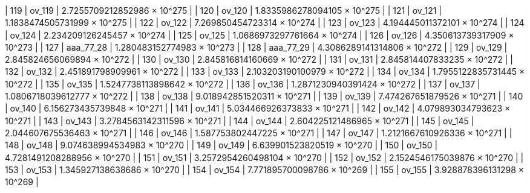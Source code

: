 | 119 | ov_119 | 2.7255709212852986 × 10^275 |
| 120 | ov_120 | 1.8335986278094105 × 10^275 |
| 121 | ov_121 | 1.1838474505731999 × 10^275 |
| 122 | ov_122 | 7.269850454723314 × 10^274 |
| 123 | ov_123 | 4.194445011372101 × 10^274 |
| 124 | ov_124 | 2.234209126245457 × 10^274 |
| 125 | ov_125 | 1.0686973297761664 × 10^274 |
| 126 | ov_126 | 4.350613739317909 × 10^273 |
| 127 | aaa_77_28 | 1.280483152774983 × 10^273 |
| 128 | aaa_77_29 | 4.3086289141314806 × 10^272 |
| 129 | ov_129 | 2.845824656069894 × 10^272 |
| 130 | ov_130 | 2.845816814160669 × 10^272 |
| 131 | ov_131 | 2.845814407833235 × 10^272 |
| 132 | ov_132 | 2.451891798909961 × 10^272 |
| 133 | ov_133 | 2.103203190100979 × 10^272 |
| 134 | ov_134 | 1.7955122835731445 × 10^272 |
| 135 | ov_135 | 1.5247738113898642 × 10^272 |
| 136 | ov_136 | 1.2871230940391424 × 10^272 |
| 137 | ov_137 | 1.0806718039612777 × 10^272 |
| 138 | ov_138 | 9.018942851520311 × 10^271 |
| 139 | ov_139 | 7.474267651879526 × 10^271 |
| 140 | ov_140 | 6.156273435739848 × 10^271 |
| 141 | ov_141 | 5.034466926373833 × 10^271 |
| 142 | ov_142 | 4.079893034793623 × 10^271 |
| 143 | ov_143 | 3.2784563142311596 × 10^271 |
| 144 | ov_144 | 2.604225121486965 × 10^271 |
| 145 | ov_145 | 2.044607675536463 × 10^271 |
| 146 | ov_146 | 1.587753802447225 × 10^271 |
| 147 | ov_147 | 1.2121667610926336 × 10^271 |
| 148 | ov_148 | 9.074638994534983 × 10^270 |
| 149 | ov_149 | 6.639901523820519 × 10^270 |
| 150 | ov_150 | 4.7281491208288956 × 10^270 |
| 151 | ov_151 | 3.2572954260498104 × 10^270 |
| 152 | ov_152 | 2.1524546175039876 × 10^270 |
| 153 | ov_153 | 1.345927138638686 × 10^270 |
| 154 | ov_154 | 7.771895700098786 × 10^269 |
| 155 | ov_155 | 3.928878396131298 × 10^269 |